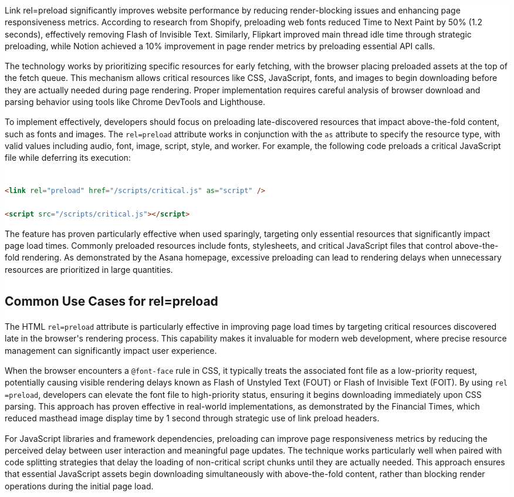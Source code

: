 Link rel=preload significantly improves website performance by reducing render-blocking issues and enhancing page responsiveness metrics. According to research from Shopify, preloading web fonts reduced Time to Next Paint by 50% (1.2 seconds), effectively removing Flash of Invisible Text. Similarly, Flipkart improved main thread idle time through strategic preloading, while Notion achieved a 10% improvement in page render metrics by preloading essential API calls.

The technology works by prioritizing specific resources for early fetching, with the browser placing preloaded assets at the top of the fetch queue. This mechanism allows critical resources like CSS, JavaScript, fonts, and images to begin downloading before they are actually needed during page rendering. Proper implementation requires careful analysis of browser download and parsing behavior using tools like Chrome DevTools and Lighthouse.

To implement effectively, developers should focus on preloading late-discovered resources that impact above-the-fold content, such as fonts and images. The `rel=preload` attribute works in conjunction with the `as` attribute to specify the resource type, with valid values including audio, font, image, script, style, and worker. For example, the following code preloads a critical JavaScript file while deferring its execution:

```html

<link rel="preload" href="/scripts/critical.js" as="script" />

<script src="/scripts/critical.js"></script>

```

The feature has proven particularly effective when used sparingly, targeting only essential resources that significantly impact page load times. Commonly preloaded resources include fonts, stylesheets, and critical JavaScript files that control above-the-fold rendering. As demonstrated by the Asana homepage, excessive preloading can lead to rendering delays when unnecessary resources are prioritized in large quantities.


## Common Use Cases for rel=preload

The HTML `rel=preload` attribute is particularly effective in improving page load times by targeting critical resources discovered late in the browser's rendering process. This capability makes it invaluable for modern web development, where precise resource management can significantly impact user experience.

When the browser encounters a `@font-face` rule in CSS, it typically treats the associated font file as a low-priority request, potentially causing visible rendering delays known as Flash of Unstyled Text (FOUT) or Flash of Invisible Text (FOIT). By using `rel=preload`, developers can elevate the font file to high-priority status, ensuring it begins downloading immediately upon CSS parsing. This approach has proven effective in real-world implementations, as demonstrated by the Financial Times, which reduced masthead image display time by 1 second through strategic use of link preload headers.

For JavaScript libraries and framework dependencies, preloading can improve page responsiveness metrics by reducing the perceived delay between user interaction and meaningful page updates. The technique works particularly well when paired with code splitting strategies that delay the loading of non-critical script chunks until they are actually needed. This approach ensures that essential JavaScript assets begin downloading simultaneously with above-the-fold content, rather than blocking render operations during the initial page load.

